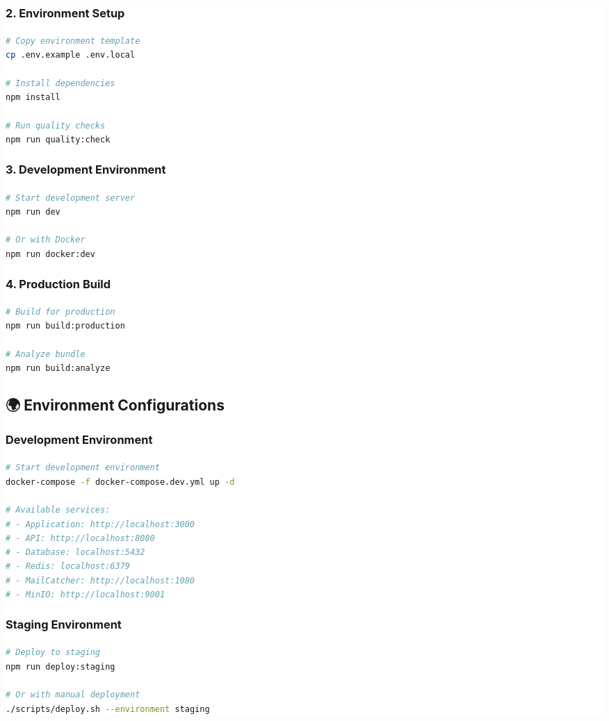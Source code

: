 ### 2. Environment Setup
```bash
# Copy environment template
cp .env.example .env.local

# Install dependencies
npm install

# Run quality checks
npm run quality:check
```

### 3. Development Environment
```bash
# Start development server
npm run dev

# Or with Docker
npm run docker:dev
```

### 4. Production Build
```bash
# Build for production
npm run build:production

# Analyze bundle
npm run build:analyze
```

## 🌍 Environment Configurations

### Development Environment
```bash
# Start development environment
docker-compose -f docker-compose.dev.yml up -d

# Available services:
# - Application: http://localhost:3000
# - API: http://localhost:8080
# - Database: localhost:5432
# - Redis: localhost:6379
# - MailCatcher: http://localhost:1080
# - MinIO: http://localhost:9001
```

### Staging Environment
```bash
# Deploy to staging
npm run deploy:staging

# Or with manual deployment
./scripts/deploy.sh --environment staging
```
